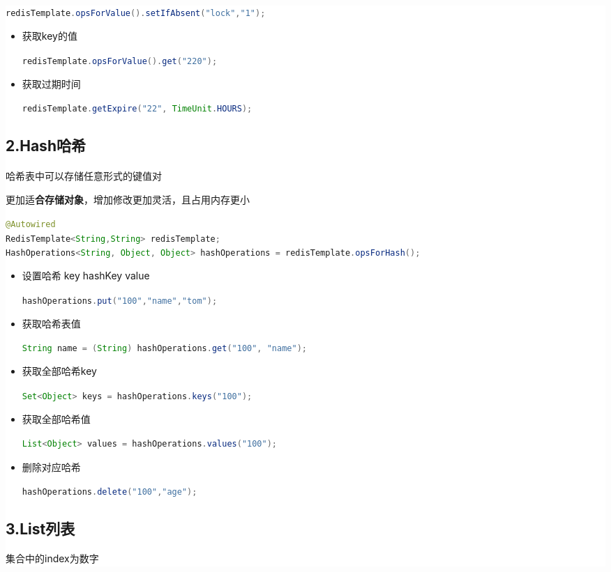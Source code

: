   ```java
  redisTemplate.opsForValue().setIfAbsent("lock","1");
  ```

- 获取key的值

  ```java
  redisTemplate.opsForValue().get("220");
  ```

- 获取过期时间

  ```java
  redisTemplate.getExpire("22", TimeUnit.HOURS);
  ```


## 2.Hash哈希

哈希表中可以存储任意形式的键值对

更加适**合存储对象**，增加修改更加灵活，且占用内存更小

```java
@Autowired
RedisTemplate<String,String> redisTemplate;
HashOperations<String, Object, Object> hashOperations = redisTemplate.opsForHash();
```

- 设置哈希 key hashKey value

  ```java
  hashOperations.put("100","name","tom");
  ```

- 获取哈希表值

  ```java
  String name = (String) hashOperations.get("100", "name");
  ```

- 获取全部哈希key

  ```java
  Set<Object> keys = hashOperations.keys("100");
  ```

- 获取全部哈希值

  ```java
  List<Object> values = hashOperations.values("100");
  ```

- 删除对应哈希

  ```java
  hashOperations.delete("100","age");
  ```

## 3.List列表

集合中的index为数字
